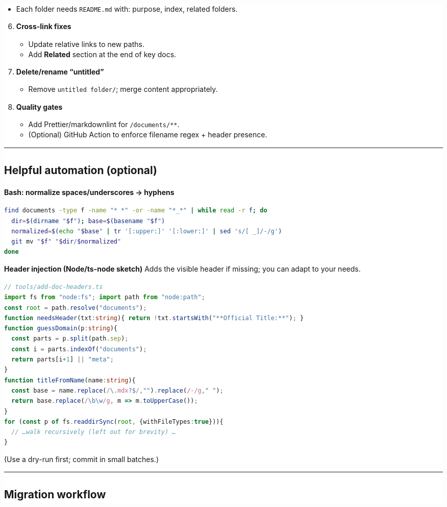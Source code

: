   * Each folder needs `README.md` with: purpose, index, related folders.

6. **Cross-link fixes**

   * Update relative links to new paths.
   * Add **Related** section at the end of key docs.

7. **Delete/rename “untitled”**

   * Remove `untitled folder/`; merge content appropriately.

8. **Quality gates**

   * Add Prettier/markdownlint for `/documents/**`.
   * (Optional) GitHub Action to enforce filename regex + header presence.

---

## Helpful automation (optional)

**Bash: normalize spaces/underscores → hyphens**

```bash
find documents -type f -name "* *" -or -name "*_*" | while read -r f; do
  dir=$(dirname "$f"); base=$(basename "$f")
  normalized=$(echo "$base" | tr '[:upper:]' '[:lower:]' | sed 's/[ _]/-/g')
  git mv "$f" "$dir/$normalized"
done
```

**Header injection (Node/ts-node sketch)**
Adds the visible header if missing; you can adapt to your needs.

```ts
// tools/add-doc-headers.ts
import fs from "node:fs"; import path from "node:path";
const root = path.resolve("documents");
function needsHeader(txt:string){ return !txt.startsWith("**Official Title:**"); }
function guessDomain(p:string){
  const parts = p.split(path.sep);
  const i = parts.indexOf("documents");
  return parts[i+1] || "meta";
}
function titleFromName(name:string){
  const base = name.replace(/\.mdx?$/,"").replace(/-/g," ");
  return base.replace(/\b\w/g, m => m.toUpperCase());
}
for (const p of fs.readdirSync(root, {withFileTypes:true})){
  // …walk recursively (left out for brevity) …
}
```

(Use a dry-run first; commit in small batches.)

---

## Migration workflow
